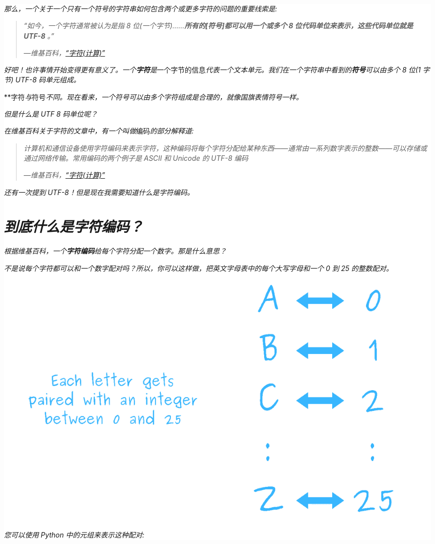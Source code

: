 *那么，一个关于一个只有一个符号的字符串如何包含两个或更多字符的问题的重要线索是:*

> *“如今，一个字符通常被认为是指 8 位(一个字节)……**所有的[符号]都可以用一个或多个 8 位代码单位来表示，这些代码单位就是 UTF-8** 。”*
> 
> *—维基百科，[“字符(计算)”](https://en.wikipedia.org/wiki/Character_(computing))*

*好吧！也许事情开始变得更有意义了。一个**字符**是*一个字节的信息*代表一个文本单元。我们在一个字符串中看到的**符号**可以由多个 8 位(1 字节) *UTF-8 码单元*组成。*

**字符*与*符号*不同。现在看来，一个符号可以由多个字符组成是合理的，就像国旗表情符号一样。*

*但是什么是 UTF 8 码单位呢？*

*在维基百科关于字符的文章中，有一个叫做*编码*的部分解释道:*

> *计算机和通信设备使用字符编码来表示字符，这种编码将每个字符分配给某种东西——通常由一系列数字表示的整数——可以存储或通过网络传输。常用编码的两个例子是 ASCII 和 Unicode 的 UTF-8 编码*
> 
> *—维基百科，[“字符(计算)”](https://en.wikipedia.org/wiki/Character_(computing))*

*还有一次提到 UTF-8！但是现在我需要知道什么是字符编码。*

# *到底什么是字符编码？*

*根据维基百科，一个**字符编码**给每个字符分配一个数字。那是什么意思？*

*不是说每个字符都可以和一个数字配对吗？所以，你可以这样做，把英文字母表中的每个大写字母和一个 0 到 25 的整数配对。*

*![](img/5d1e0e5be8d00d3844fb58ee26925d74.png)*

*您可以使用 Python 中的元组来表示这种配对:*

